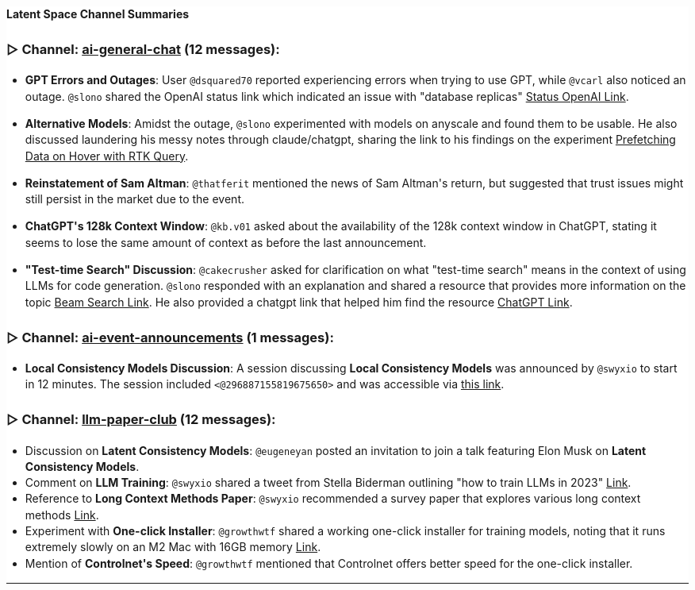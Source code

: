 **Latent Space Channel Summaries**

### ▷ Channel: [ai-general-chat](https://discord.com/channels/822583790773862470/1075282825051385876) (12 messages): 

- **GPT Errors and Outages**: User `@dsquared70` reported experiencing errors when trying to use GPT, while `@vcarl` also noticed an outage. `@slono` shared the OpenAI status link which indicated an issue with "database replicas" [Status OpenAI Link](https://status.openai.com).
  
- **Alternative Models**: Amidst the outage, `@slono` experimented with models on anyscale and found them to be usable. He also discussed laundering his messy notes through claude/chatgpt, sharing the link to his findings on the experiment [Prefetching Data on Hover with RTK Query](https://write.as/mnmlmnl/prefetching-data-on-hover-with-rtk-query).
  
- **Reinstatement of Sam Altman**: `@thatferit` mentioned the news of Sam Altman's return, but suggested that trust issues might still persist in the market due to the event.

- **ChatGPT's 128k Context Window**: `@kb.v01` asked about the availability of the 128k context window in ChatGPT, stating it seems to lose the same amount of context as before the last announcement.

- **"Test-time Search" Discussion**: `@cakecrusher` asked for clarification on what "test-time search" means in the context of using LLMs for code generation. `@slono` responded with an explanation and shared a resource that provides more information on the topic [Beam Search Link](https://d2l.ai/chapter_recurrent-modern/beam-search.html). He also provided a chatgpt link that helped him find the resource [ChatGPT Link](https://chat.openai.com/share/c63e6e80-dcd8-4ccf-8e42-2e7e23d6b006).


### ▷ Channel: [ai-event-announcements](https://discord.com/channels/822583790773862470/1075282504648511499) (1 messages): 

- **Local Consistency Models Discussion**: A session discussing **Local Consistency Models** was announced by `@swyxio` to start in 12 minutes. The session included `<@296887155819675650>` and was accessible via [this link](https://lu.ma/llm-paper-club).


### ▷ Channel: [llm-paper-club](https://discord.com/channels/822583790773862470/1107320650961518663) (12 messages): 

- Discussion on **Latent Consistency Models**: `@eugeneyan` posted an invitation to join a talk featuring Elon Musk on **Latent Consistency Models**.
- Comment on **LLM Training**: `@swyxio` shared a tweet from Stella Biderman outlining "how to train LLMs in 2023" [Link](https://x.com/BlancheMinerva/status/1721380386515669209?s=20).
- Reference to **Long Context Methods Paper**: `@swyxio` recommended a survey paper that explores various long context methods [Link](https://arxiv.org/abs/2311.12351).
- Experiment with **One-click Installer**: `@growthwtf` shared a working one-click installer for training models, noting that it runs extremely slowly on an M2 Mac with 16GB memory [Link](https://twitter.com/cocktailpeanut/status/1727111213421601062). 
- Mention of **Controlnet's Speed**: `@growthwtf` mentioned that Controlnet offers better speed for the one-click installer.


        

---
